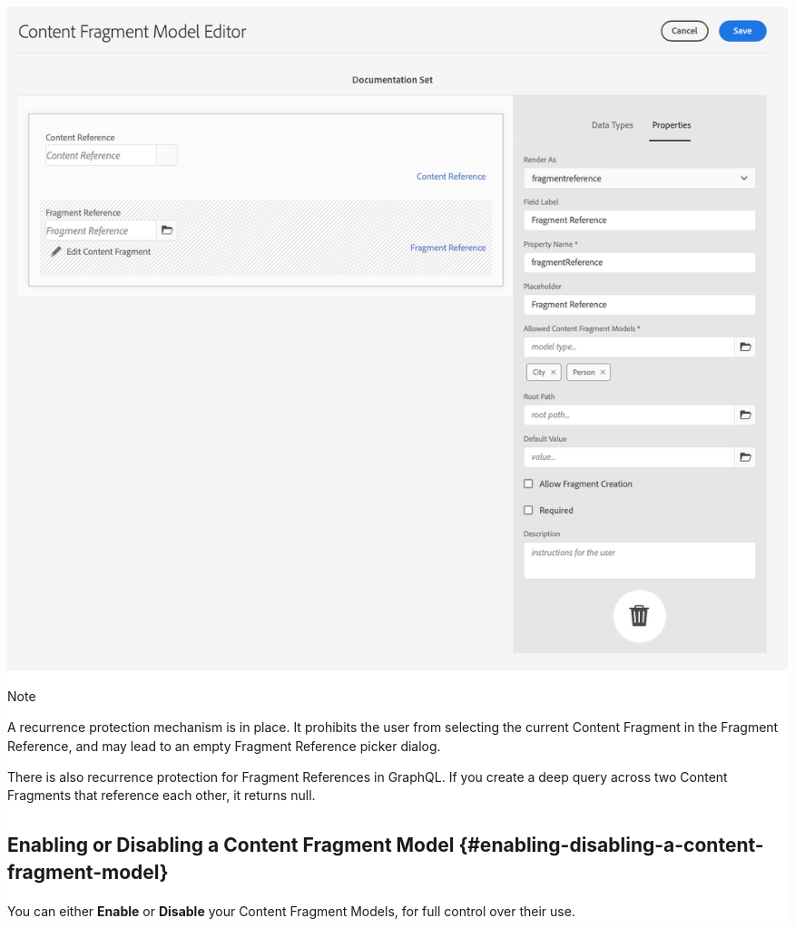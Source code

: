   ![Fragment Reference](assets/cf-cfmodels-fragment-reference.png)

>[!NOTE]
>
>A recurrence protection mechanism is in place. It prohibits the user from selecting the current Content Fragment in the Fragment Reference, and may lead to an empty Fragment Reference picker dialog.
>
>There is also recurrence protection for Fragment References in GraphQL. If you create a deep query across two Content Fragments that reference each other, it returns null.

## Enabling or Disabling a Content Fragment Model {#enabling-disabling-a-content-fragment-model}

You can either **Enable** or **Disable** your Content Fragment Models, for full control over their use.
